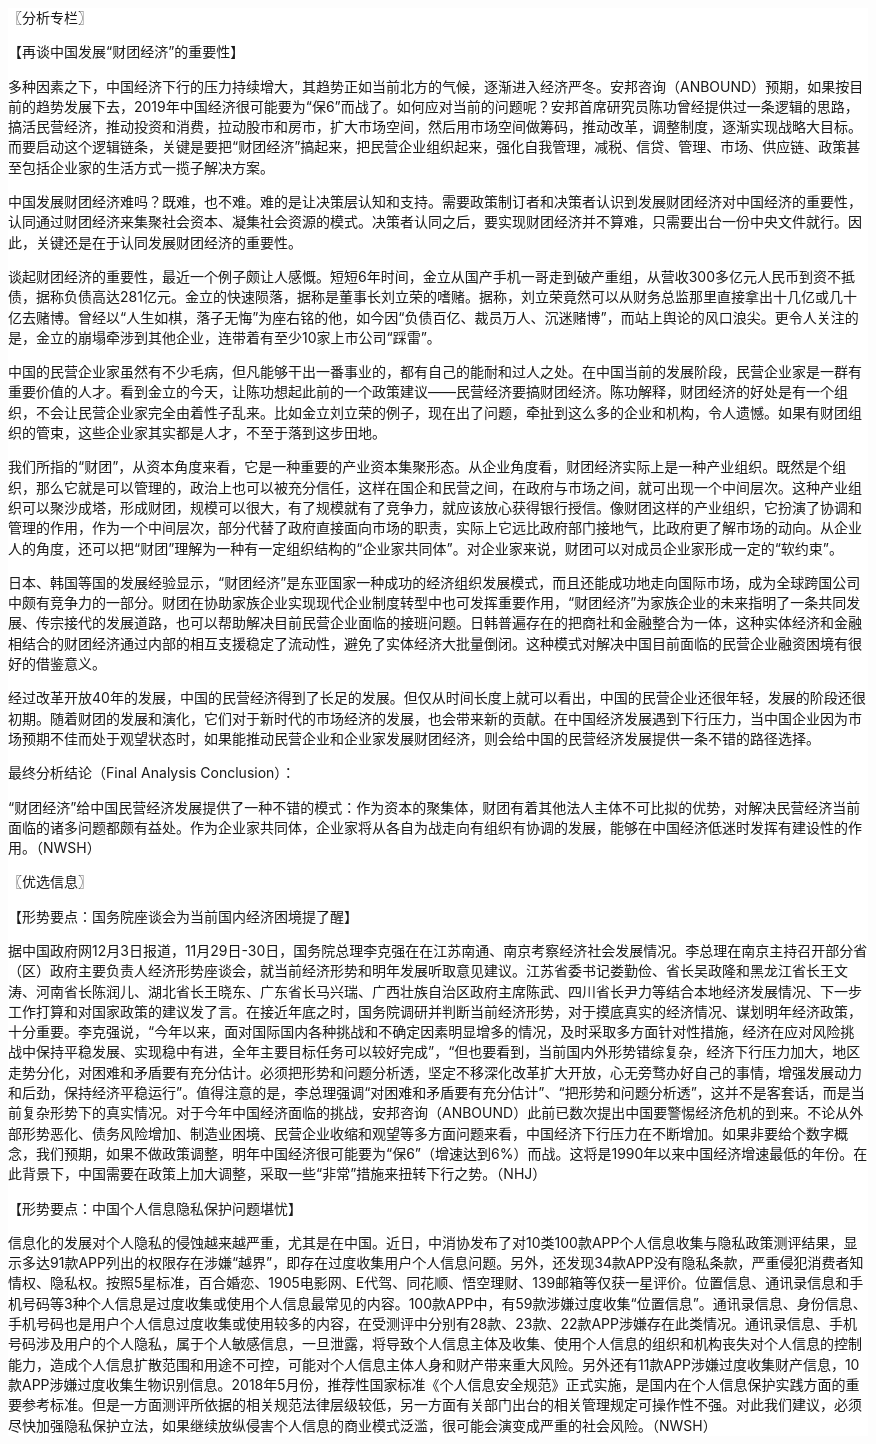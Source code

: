 〖分析专栏〗

【再谈中国发展“财团经济”的重要性】


多种因素之下，中国经济下行的压力持续增大，其趋势正如当前北方的气候，逐渐进入经济严冬。安邦咨询（ANBOUND）预期，如果按目前的趋势发展下去，2019年中国经济很可能要为“保6”而战了。如何应对当前的问题呢？安邦首席研究员陈功曾经提供过一条逻辑的思路，搞活民营经济，推动投资和消费，拉动股市和房市，扩大市场空间，然后用市场空间做筹码，推动改革，调整制度，逐渐实现战略大目标。而要启动这个逻辑链条，关键是要把“财团经济”搞起来，把民营企业组织起来，强化自我管理，减税、信贷、管理、市场、供应链、政策甚至包括企业家的生活方式一揽子解决方案。


中国发展财团经济难吗？既难，也不难。难的是让决策层认知和支持。需要政策制订者和决策者认识到发展财团经济对中国经济的重要性，认同通过财团经济来集聚社会资本、凝集社会资源的模式。决策者认同之后，要实现财团经济并不算难，只需要出台一份中央文件就行。因此，关键还是在于认同发展财团经济的重要性。


谈起财团经济的重要性，最近一个例子颇让人感慨。短短6年时间，金立从国产手机一哥走到破产重组，从营收300多亿元人民币到资不抵债，据称负债高达281亿元。金立的快速陨落，据称是董事长刘立荣的嗜赌。据称，刘立荣竟然可以从财务总监那里直接拿出十几亿或几十亿去赌博。曾经以“人生如棋，落子无悔”为座右铭的他，如今因“负债百亿、裁员万人、沉迷赌博”，而站上舆论的风口浪尖。更令人关注的是，金立的崩塌牵涉到其他企业，连带着有至少10家上市公司“踩雷”。


中国的民营企业家虽然有不少毛病，但凡能够干出一番事业的，都有自己的能耐和过人之处。在中国当前的发展阶段，民营企业家是一群有重要价值的人才。看到金立的今天，让陈功想起此前的一个政策建议——民营经济要搞财团经济。陈功解释，财团经济的好处是有一个组织，不会让民营企业家完全由着性子乱来。比如金立刘立荣的例子，现在出了问题，牵扯到这么多的企业和机构，令人遗憾。如果有财团组织的管束，这些企业家其实都是人才，不至于落到这步田地。


我们所指的“财团”，从资本角度来看，它是一种重要的产业资本集聚形态。从企业角度看，财团经济实际上是一种产业组织。既然是个组织，那么它就是可以管理的，政治上也可以被充分信任，这样在国企和民营之间，在政府与市场之间，就可出现一个中间层次。这种产业组织可以聚沙成塔，形成财团，规模可以很大，有了规模就有了竞争力，就应该放心获得银行授信。像财团这样的产业组织，它扮演了协调和管理的作用，作为一个中间层次，部分代替了政府直接面向市场的职责，实际上它远比政府部门接地气，比政府更了解市场的动向。从企业人的角度，还可以把“财团”理解为一种有一定组织结构的“企业家共同体”。对企业家来说，财团可以对成员企业家形成一定的“软约束”。


日本、韩国等国的发展经验显示，“财团经济”是东亚国家一种成功的经济组织发展模式，而且还能成功地走向国际市场，成为全球跨国公司中颇有竞争力的一部分。财团在协助家族企业实现现代企业制度转型中也可发挥重要作用，“财团经济”为家族企业的未来指明了一条共同发展、传宗接代的发展道路，也可以帮助解决目前民营企业面临的接班问题。日韩普遍存在的把商社和金融整合为一体，这种实体经济和金融相结合的财团经济通过内部的相互支援稳定了流动性，避免了实体经济大批量倒闭。这种模式对解决中国目前面临的民营企业融资困境有很好的借鉴意义。


经过改革开放40年的发展，中国的民营经济得到了长足的发展。但仅从时间长度上就可以看出，中国的民营企业还很年轻，发展的阶段还很初期。随着财团的发展和演化，它们对于新时代的市场经济的发展，也会带来新的贡献。在中国经济发展遇到下行压力，当中国企业因为市场预期不佳而处于观望状态时，如果能推动民营企业和企业家发展财团经济，则会给中国的民营经济发展提供一条不错的路径选择。


最终分析结论（Final Analysis Conclusion）：


“财团经济”给中国民营经济发展提供了一种不错的模式：作为资本的聚集体，财团有着其他法人主体不可比拟的优势，对解决民营经济当前面临的诸多问题都颇有益处。作为企业家共同体，企业家将从各自为战走向有组织有协调的发展，能够在中国经济低迷时发挥有建设性的作用。（NWSH）

〖优选信息〗

【形势要点：国务院座谈会为当前国内经济困境提了醒】


据中国政府网12月3日报道，11月29日-30日，国务院总理李克强在在江苏南通、南京考察经济社会发展情况。李总理在南京主持召开部分省（区）政府主要负责人经济形势座谈会，就当前经济形势和明年发展听取意见建议。江苏省委书记娄勤俭、省长吴政隆和黑龙江省长王文涛、河南省长陈润儿、湖北省长王晓东、广东省长马兴瑞、广西壮族自治区政府主席陈武、四川省长尹力等结合本地经济发展情况、下一步工作打算和对国家政策的建议发了言。在接近年底之时，国务院调研并判断当前经济形势，对于摸底真实的经济情况、谋划明年经济政策，十分重要。李克强说，“今年以来，面对国际国内各种挑战和不确定因素明显增多的情况，及时采取多方面针对性措施，经济在应对风险挑战中保持平稳发展、实现稳中有进，全年主要目标任务可以较好完成”，“但也要看到，当前国内外形势错综复杂，经济下行压力加大，地区走势分化，对困难和矛盾要有充分估计。必须把形势和问题分析透，坚定不移深化改革扩大开放，心无旁骛办好自己的事情，增强发展动力和后劲，保持经济平稳运行”。值得注意的是，李总理强调“对困难和矛盾要有充分估计”、“把形势和问题分析透”，这并不是客套话，而是当前复杂形势下的真实情况。对于今年中国经济面临的挑战，安邦咨询（ANBOUND）此前已数次提出中国要警惕经济危机的到来。不论从外部形势恶化、债务风险增加、制造业困境、民营企业收缩和观望等多方面问题来看，中国经济下行压力在不断增加。如果非要给个数字概念，我们预期，如果不做政策调整，明年中国经济很可能要为“保6”（增速达到6%）而战。这将是1990年以来中国经济增速最低的年份。在此背景下，中国需要在政策上加大调整，采取一些“非常”措施来扭转下行之势。（NHJ）

【形势要点：中国个人信息隐私保护问题堪忧】


信息化的发展对个人隐私的侵蚀越来越严重，尤其是在中国。近日，中消协发布了对10类100款APP个人信息收集与隐私政策测评结果，显示多达91款APP列出的权限存在涉嫌“越界”，即存在过度收集用户个人信息问题。另外，还发现34款APP没有隐私条款，严重侵犯消费者知情权、隐私权。按照5星标准，百合婚恋、1905电影网、E代驾、同花顺、悟空理财、139邮箱等仅获一星评价。位置信息、通讯录信息和手机号码等3种个人信息是过度收集或使用个人信息最常见的内容。100款APP中，有59款涉嫌过度收集“位置信息”。通讯录信息、身份信息、手机号码也是用户个人信息过度收集或使用较多的内容，在受测评中分别有28款、23款、22款APP涉嫌存在此类情况。通讯录信息、手机号码涉及用户的个人隐私，属于个人敏感信息，一旦泄露，将导致个人信息主体及收集、使用个人信息的组织和机构丧失对个人信息的控制能力，造成个人信息扩散范围和用途不可控，可能对个人信息主体人身和财产带来重大风险。另外还有11款APP涉嫌过度收集财产信息，10款APP涉嫌过度收集生物识别信息。2018年5月份，推荐性国家标准《个人信息安全规范》正式实施，是国内在个人信息保护实践方面的重要参考标准。但是一方面测评所依据的相关规范法律层级较低，另一方面有关部门出台的相关管理规定可操作性不强。对此我们建议，必须尽快加强隐私保护立法，如果继续放纵侵害个人信息的商业模式泛滥，很可能会演变成严重的社会风险。（NWSH）
